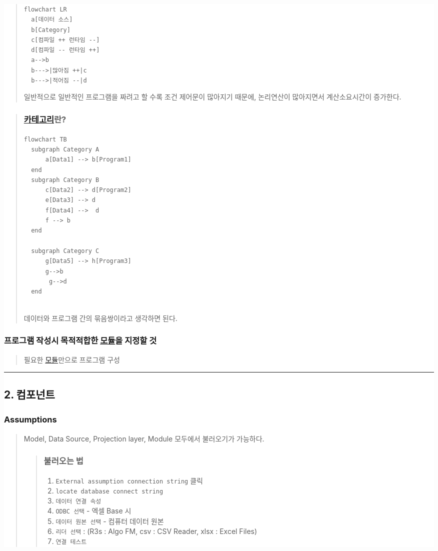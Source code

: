 > ``` mermaid
> flowchart LR
>   a[데이터 소스]
>   b[Category]
>   c[컴파일 ++ 런타임 --]
>   d[컴파일 -- 런타임 ++]
>   a-->b
>   b--->|많아짐 ++|c  
>   b--->|적어짐 --|d  
> ```
>
> 일반적으로 일반적인 프로그램을 짜려고 할 수록 조건 제어문이 많아지기 때문에, 논리연산이 많아지면서 계산소요시간이 증가한다.

> ### [카테고리](#categories)란?
>
> ```mermaid
> flowchart TB
>   subgraph Category A
>       a[Data1] --> b[Program1] 
>   end
>   subgraph Category B
>       c[Data2] --> d[Program2]
>       e[Data3] --> d
>       f[Data4] -->  d
>       f --> b
>   end
>
>   subgraph Category C
>       g[Data5] --> h[Program3]
>       g-->b
>        g-->d
>   end
>  
> ```
>
> 데이터와 프로그램 간의 묶음쌍이라고 생각하면 된다.

### 프로그램 작성시 목적적합한 [모듈](#4-모듈)을 지정할 것

> 필요한 [모듈](#4-모듈)만으로 프로그램 구성

---

## 2. 컴포넌트  

### Assumptions  

> Model, Data Source, Projection layer, Module 모두에서 불러오기가 가능하다.
>>
>> ### 불러오는 법
>>
>> 1. `External assumption connection string` 클릭
>> 2. `locate database connect string`
>> 3. `데이터 연결 속성`
>> 4. `ODBC 선택` - 엑셀 Base 시
>> 5. `데이터 원본 선택` - 컴퓨터 데이터 원본
>> 6. `리더 선택` : (R3s : Algo FM, csv : CSV Reader, xlsx : Excel Files)
>> 7. `연결 테스트`
